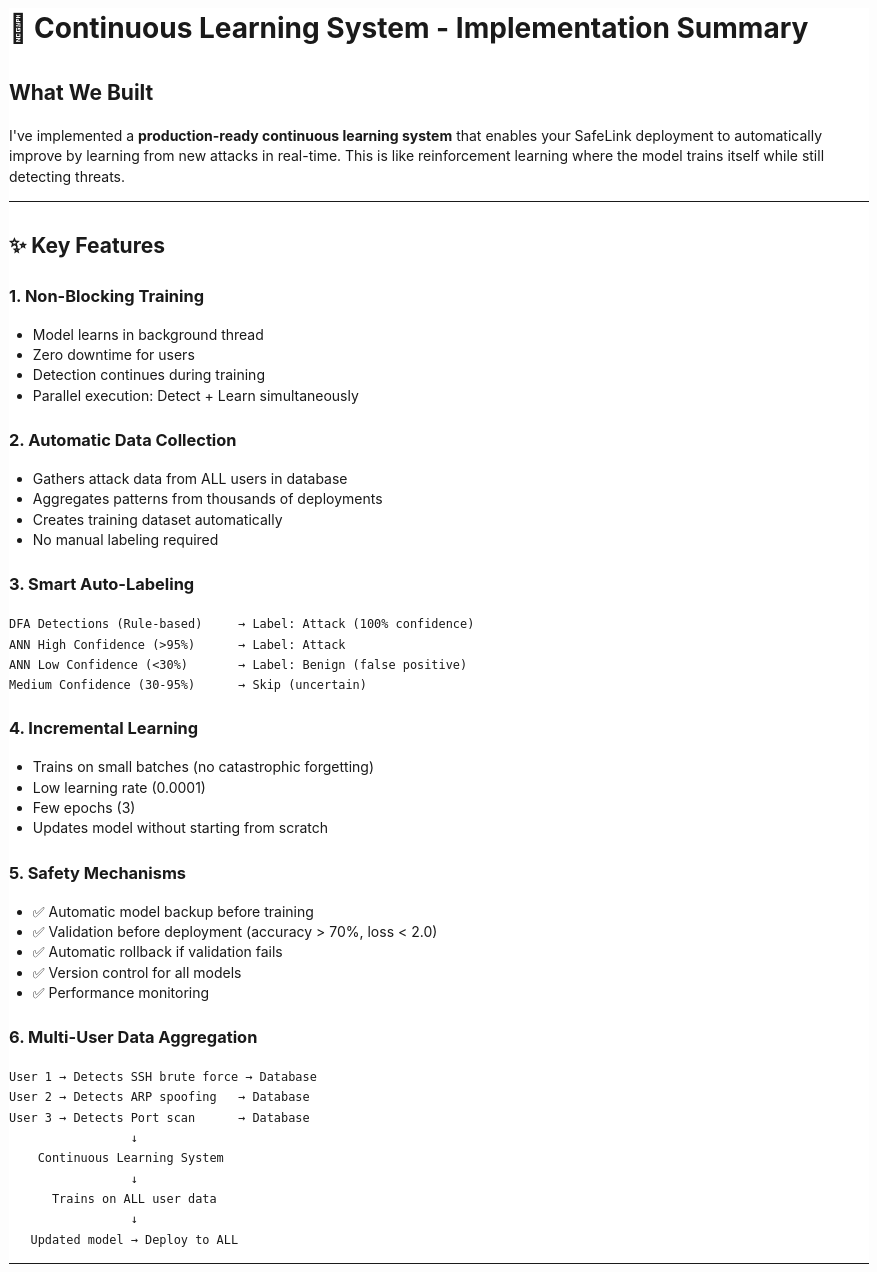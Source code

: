 # 🤖 Continuous Learning System - Implementation Summary

## What We Built

I've implemented a **production-ready continuous learning system** that enables your SafeLink deployment to automatically improve by learning from new attacks in real-time. This is like reinforcement learning where the model trains itself while still detecting threats.

---

## ✨ Key Features

### 1. **Non-Blocking Training**
- Model learns in background thread
- Zero downtime for users
- Detection continues during training
- Parallel execution: Detect + Learn simultaneously

### 2. **Automatic Data Collection**
- Gathers attack data from ALL users in database
- Aggregates patterns from thousands of deployments
- Creates training dataset automatically
- No manual labeling required

### 3. **Smart Auto-Labeling**
```
DFA Detections (Rule-based)     → Label: Attack (100% confidence)
ANN High Confidence (>95%)      → Label: Attack  
ANN Low Confidence (<30%)       → Label: Benign (false positive)
Medium Confidence (30-95%)      → Skip (uncertain)
```

### 4. **Incremental Learning**
- Trains on small batches (no catastrophic forgetting)
- Low learning rate (0.0001)
- Few epochs (3)
- Updates model without starting from scratch

### 5. **Safety Mechanisms**
- ✅ Automatic model backup before training
- ✅ Validation before deployment (accuracy > 70%, loss < 2.0)
- ✅ Automatic rollback if validation fails
- ✅ Version control for all models
- ✅ Performance monitoring

### 6. **Multi-User Data Aggregation**
```
User 1 → Detects SSH brute force → Database
User 2 → Detects ARP spoofing   → Database
User 3 → Detects Port scan      → Database
                 ↓
    Continuous Learning System
                 ↓
      Trains on ALL user data
                 ↓
   Updated model → Deploy to ALL
```

---